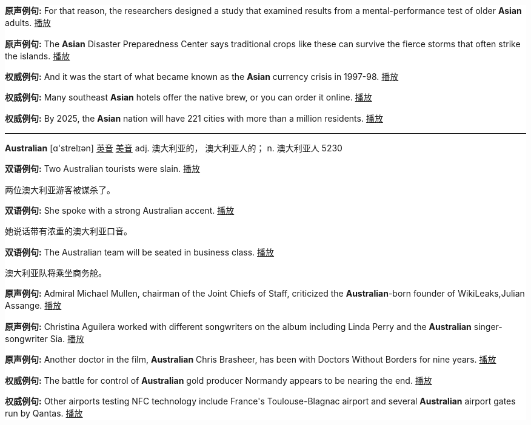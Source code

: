 **原声例句:** For that reason, the researchers designed a study that examined results from a mental-performance test of older **Asian** adults. [播放](https://dict.youdao.com/pureaudio?docid=-5279620487389791245)

**原声例句:** The **Asian** Disaster Preparedness Center says traditional crops like these can survive the fierce storms that often strike the islands. [播放](https://dict.youdao.com/pureaudio?docid=-4309171550464353479)

**权威例句:** And it was the start of what became known as the **Asian** currency crisis in 1997-98.  [播放](https://dict.youdao.com/dictvoice?audio=And+it+was+the+start+of+what+became+known+as+the+Asian+currency+crisis+in+1997-98.+&le=eng&type=2)

**权威例句:** Many southeast **Asian** hotels offer the native brew, or you can order it online.  [播放](https://dict.youdao.com/dictvoice?audio=Many+southeast+Asian+hotels+offer+the+native+brew%2C+or+you+can+order+it+online.+&le=eng&type=2)

**权威例句:** By 2025, the **Asian** nation will have 221 cities with more than a million residents.  [播放](https://dict.youdao.com/dictvoice?audio=By+2025%2C+the+Asian+nation+will+have+221+cities+with+more+than+a+million+residents.+&le=eng&type=2)


***

**Australian** \[ɑ'strelɪən] [英音](https://dict.youdao.com/dictvoice?audio=Australian\&type=1)  [美音](https://dict.youdao.com/dictvoice?audio=Australian\&type=2)  adj. 澳大利亚的， 澳大利亚人的； n. 澳大利亚人 5230




**双语例句:** Two Australian tourists were slain. [播放](https://dict.youdao.com/dictvoice?audio=Two+Australian+tourists+were+slain.&le=eng&le=eng&type=2)

两位澳大利亚游客被谋杀了。 

**双语例句:** She spoke with a strong Australian accent. [播放](https://dict.youdao.com/dictvoice?audio=She+spoke+with+a+strong+Australian+accent.&le=eng&le=eng&type=2)

她说话带有浓重的澳大利亚口音。 

**双语例句:** The Australian team will be seated in business class. [播放](https://dict.youdao.com/dictvoice?audio=The+Australian+team+will+be+seated+in+business+class.&le=eng&le=eng&type=2)

澳大利亚队将乘坐商务舱。 

**原声例句:** Admiral Michael Mullen, chairman of the Joint Chiefs of Staff, criticized the **Australian**-born founder of WikiLeaks,Julian Assange. [播放](https://dict.youdao.com/pureaudio?docid=1094109047025726305)

**原声例句:** Christina Aguilera worked with different songwriters on the album including Linda Perry and the **Australian** singer-songwriter Sia. [播放](https://dict.youdao.com/pureaudio?docid=-3487715874838609838)

**原声例句:** Another doctor in the film, **Australian** Chris Brasheer, has been with Doctors Without Borders for nine years. [播放](https://dict.youdao.com/pureaudio?docid=4689931380526313301)

**权威例句:** The battle for control of **Australian** gold producer Normandy appears to be nearing the end.  [播放](https://dict.youdao.com/dictvoice?audio=The+battle+for+control+of+Australian+gold+producer+Normandy+appears+to+be+nearing+the+end.+&le=eng&type=2)

**权威例句:** Other airports testing NFC technology include France's Toulouse-Blagnac airport and several **Australian** airport gates run by Qantas.  [播放](https://dict.youdao.com/dictvoice?audio=Other+airports+testing+NFC+technology+include+France%27s+Toulouse-Blagnac+airport+and+several+Australian+airport+gates+run+by+Qantas.+&le=eng&type=2)
